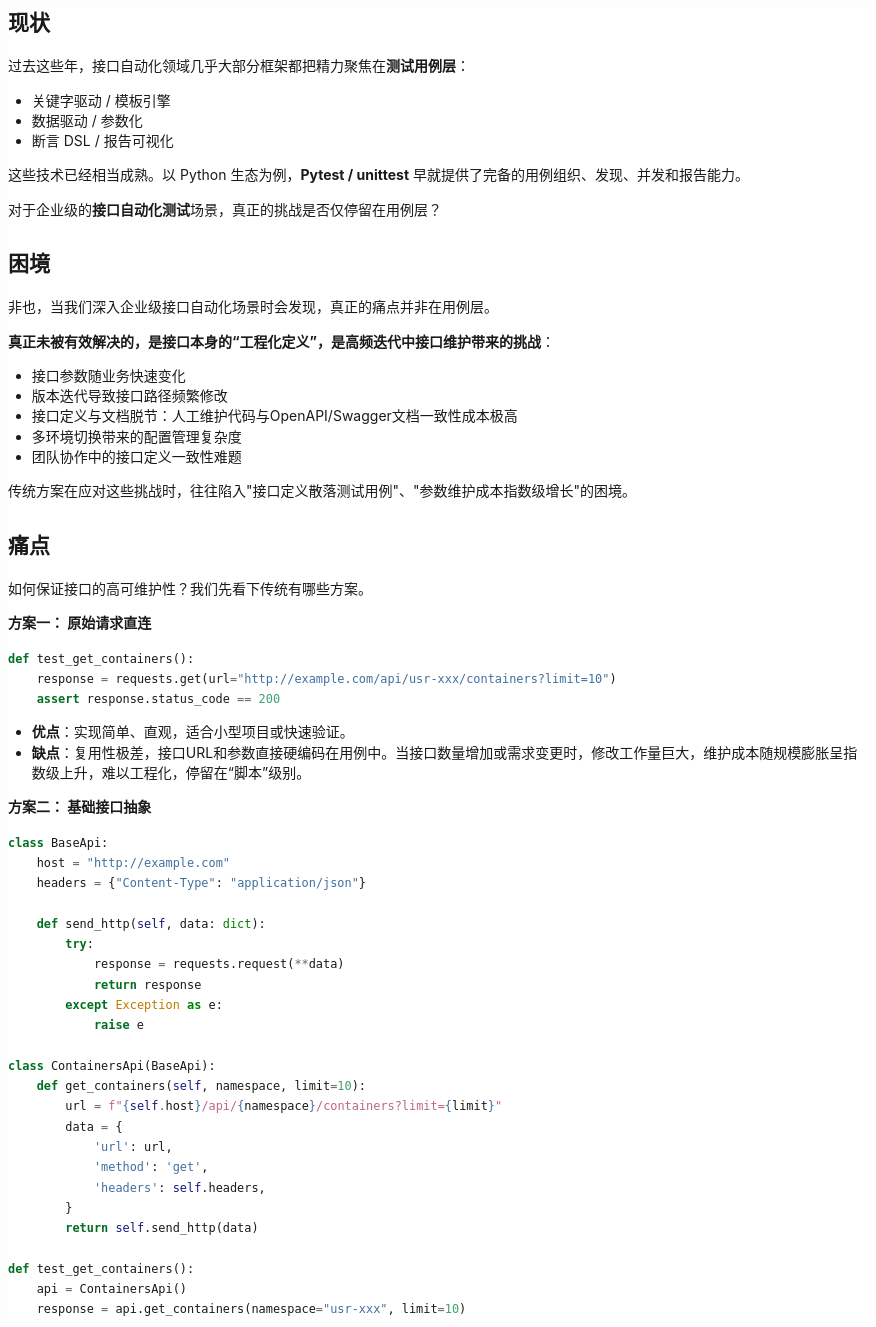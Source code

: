 ## 现状

过去这些年，接口自动化领域几乎大部分框架都把精力聚焦在**测试用例层**：
- 关键字驱动 / 模板引擎
- 数据驱动 / 参数化
- 断言 DSL / 报告可视化

这些技术已经相当成熟。以 Python 生态为例，**Pytest / unittest** 早就提供了完备的用例组织、发现、并发和报告能力。

对于企业级的**接口自动化测试**场景，真正的挑战是否仅停留在用例层？


## 困境

非也，当我们深入企业级接口自动化场景时会发现，真正的痛点并非在用例层。

**真正未被有效解决的，是接口本身的“工程化定义”，是高频迭代中接口维护带来的挑战**：

- 接口参数随业务快速变化
- 版本迭代导致接口路径频繁修改
- 接口定义与文档脱节：人工维护代码与OpenAPI/Swagger文档一致性成本极高
- 多环境切换带来的配置管理复杂度
- 团队协作中的接口定义一致性难题

传统方案在应对这些挑战时，往往陷入"接口定义散落测试用例"、"参数维护成本指数级增长"的困境。

## 痛点

如何保证接口的高可维护性？我们先看下传统有哪些方案。

**方案一： 原始请求直连**

```python
def test_get_containers():
    response = requests.get(url="http://example.com/api/usr-xxx/containers?limit=10")
    assert response.status_code == 200
```

- **优点**：实现简单、直观，适合小型项目或快速验证。
- **缺点**：复用性极差，接口URL和参数直接硬编码在用例中。当接口数量增加或需求变更时，修改工作量巨大，维护成本随规模膨胀呈指数级上升，难以工程化，停留在“脚本”级别。

**方案二： 基础接口抽象**

```python
class BaseApi:
    host = "http://example.com"
    headers = {"Content-Type": "application/json"}

    def send_http(self, data: dict):
        try:
            response = requests.request(**data)
            return response
        except Exception as e:
            raise e

class ContainersApi(BaseApi):
    def get_containers(self, namespace, limit=10):
        url = f"{self.host}/api/{namespace}/containers?limit={limit}"
        data = {
            'url': url,
            'method': 'get',
            'headers': self.headers,
        }
        return self.send_http(data)

def test_get_containers():
    api = ContainersApi()
    response = api.get_containers(namespace="usr-xxx", limit=10)
```